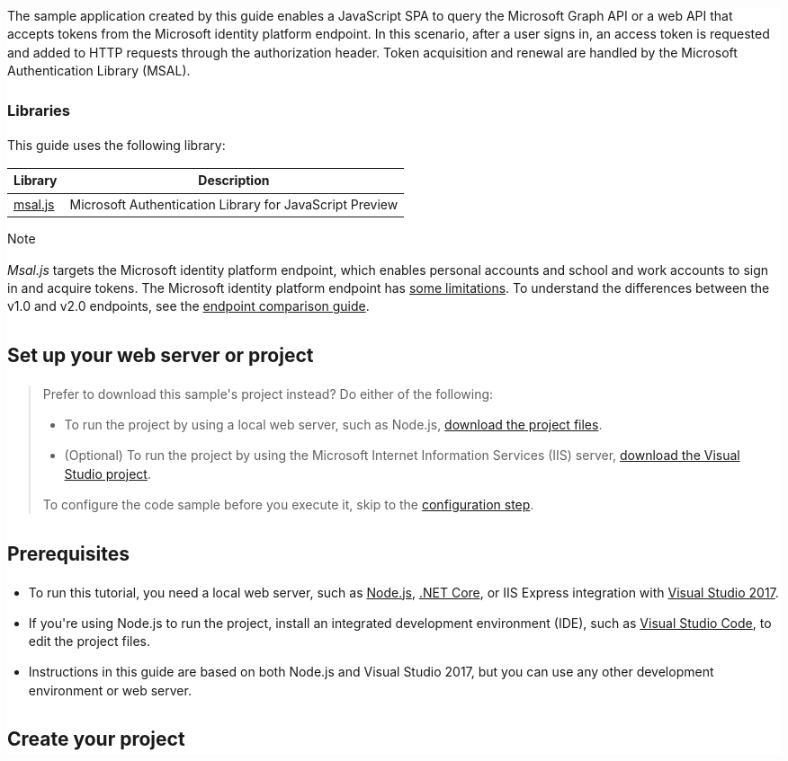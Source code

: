 The sample application created by this guide enables a JavaScript SPA to query the Microsoft Graph API or a web API that accepts tokens from the Microsoft identity platform endpoint. In this scenario, after a user signs in, an access token is requested and added to HTTP requests through the authorization header. Token acquisition and renewal are handled by the Microsoft Authentication Library (MSAL).




### Libraries

This guide uses the following library:

|Library|Description|
|---|---|
|[msal.js](https://github.com/AzureAD/microsoft-authentication-library-for-js)|Microsoft Authentication Library for JavaScript Preview|

> [!NOTE]
> *Msal.js* targets the Microsoft identity platform endpoint, which enables personal accounts and school and work accounts to sign in and acquire tokens. The Microsoft identity platform endpoint has [some limitations](azure-ad-endpoint-comparison.md#limitations).
> To understand the differences between the v1.0 and v2.0 endpoints, see the [endpoint comparison guide](azure-ad-endpoint-comparison.md).



## Set up your web server or project

> Prefer to download this sample's project instead? Do either of the following:
> 
> - To run the project by using a local web server, such as Node.js, [download the project files](https://github.com/Azure-Samples/active-directory-javascript-graphapi-v2/archive/quickstart.zip).
>
> - (Optional) To run the project by using the Microsoft Internet Information Services (IIS) server, [download the Visual Studio project](https://github.com/Azure-Samples/active-directory-javascript-graphapi-v2/archive/vsquickstart.zip).
>
> To configure the code sample before you execute it, skip to the [configuration step](#register-your-application).

## Prerequisites

* To run this tutorial, you need a local web server, such as [Node.js](https://nodejs.org/en/download/), [.NET Core](https://www.microsoft.com/net/core), or IIS Express integration with [Visual Studio 2017](https://www.visualstudio.com/downloads/).

* If you're using Node.js to run the project, install an integrated development environment (IDE), such as [Visual Studio Code](https://code.visualstudio.com/download), to edit the project files.

* Instructions in this guide are based on both Node.js and Visual Studio 2017, but you can use any other development environment or web server.

## Create your project
